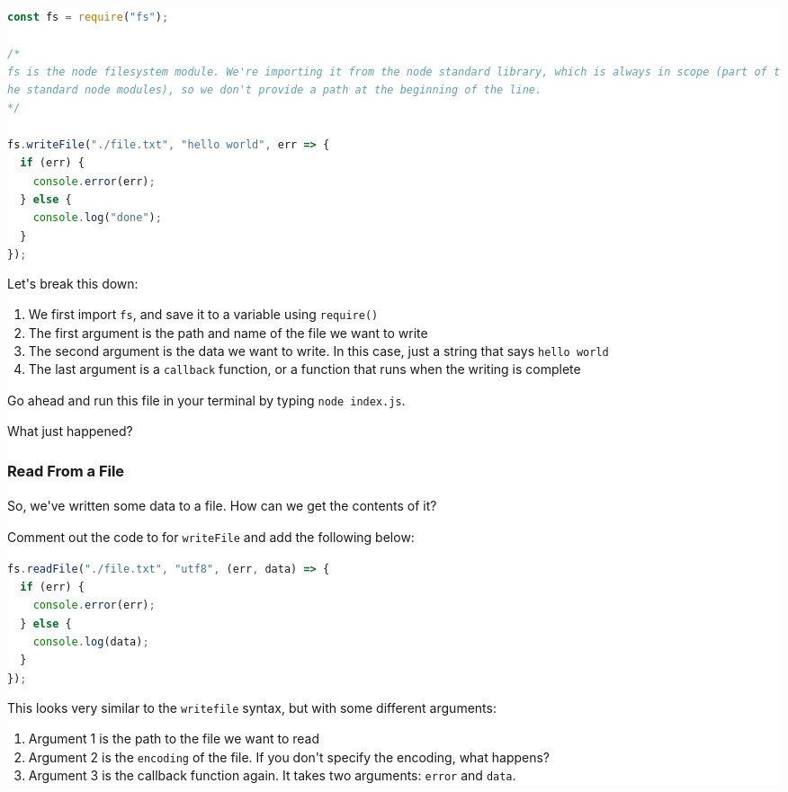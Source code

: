 ```js
const fs = require("fs");

/*
fs is the node filesystem module. We're importing it from the node standard library, which is always in scope (part of the standard node modules), so we don't provide a path at the beginning of the line.
*/

fs.writeFile("./file.txt", "hello world", err => {
  if (err) {
    console.error(err);
  } else {
    console.log("done");
  }
});
```

Let's break this down:

1. We first import `fs`, and save it to a variable using `require()`
1. The first argument is the path and name of the file we want to write
1. The second argument is the data we want to write. In this case, just a string
   that says `hello world`
1. The last argument is a `callback` function, or a function that runs when the
   writing is complete

Go ahead and run this file in your terminal by typing `node index.js`.

What just happened?

### Read From a File

So, we've written some data to a file. How can we get the contents of it?

Comment out the code to for `writeFile` and add the following below:

```js
fs.readFile("./file.txt", "utf8", (err, data) => {
  if (err) {
    console.error(err);
  } else {
    console.log(data);
  }
});
```

This looks very similar to the `writefile` syntax, but with some different
arguments:

1. Argument 1 is the path to the file we want to read
1. Argument 2 is the `encoding` of the file. If you don't specify the encoding,
   what happens?
1. Argument 3 is the callback function again. It takes two arguments: `error`
   and `data`.
